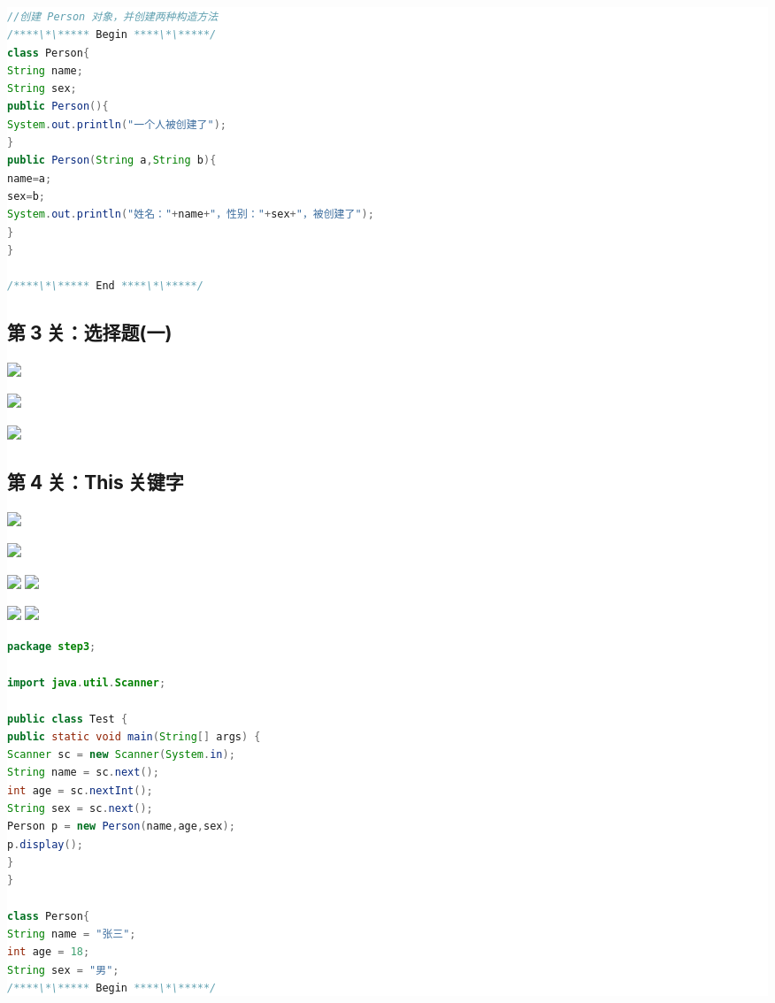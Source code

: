 ```java
//创建 Person 对象，并创建两种构造方法
/****\*\***** Begin ****\*\*****/
class Person{
String name;
String sex;
public Person(){
System.out.println("一个人被创建了");
}
public Person(String a,String b){
name=a;
sex=b;
System.out.println("姓名："+name+"，性别："+sex+"，被创建了");
}
}

/****\*\***** End ****\*\*****/

```

## 第 3 关：选择题(一)

![](https://i-blog.csdnimg.cn/blog_migrate/e852cd641a130a3145c82c423667ff60.png)

![](https://i-blog.csdnimg.cn/blog_migrate/72bac7c298687d37a1fe47763ba0eba5.png)

![](https://i-blog.csdnimg.cn/blog_migrate/e47977e6b78f29260428a2f052ba8dd1.png)

## 第 4 关：This 关键字

![](https://i-blog.csdnimg.cn/blog_migrate/35db2ddb0c29bde7906086c86675f982.png)

![](https://i-blog.csdnimg.cn/blog_migrate/88c6cc2bb6dbad0d30c2d272793daf54.png)

![](https://i-blog.csdnimg.cn/blog_migrate/4ab647f5bfa4e1c59ac932d4bd20c2d6.png)
![](https://i-blog.csdnimg.cn/blog_migrate/50918a8990b91fc64511d83d4e0b6ca0.png)

![](https://i-blog.csdnimg.cn/blog_migrate/2160f09862f664c922ec2974c1d87c9e.png)
![](https://i-blog.csdnimg.cn/blog_migrate/5b5668159cbe0b3fb0c86a6ec5c7ec26.png)

```java
package step3;

import java.util.Scanner;

public class Test {
public static void main(String[] args) {
Scanner sc = new Scanner(System.in);
String name = sc.next();
int age = sc.nextInt();
String sex = sc.next();
Person p = new Person(name,age,sex);
p.display();
}
}

class Person{
String name = "张三";
int age = 18;
String sex = "男";
/****\*\***** Begin ****\*\*****/
```